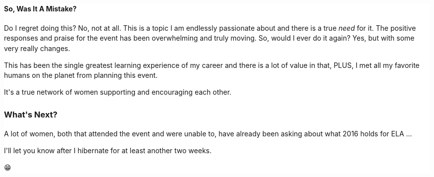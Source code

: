 #### So, Was It A Mistake?
Do I regret doing this? No, not at all. This is a topic I am endlessly passionate about and there is a true *need* for it. The positive responses and praise for the event has been overwhelming and truly moving. So, would I ever do it again? Yes, but with some very really changes.

This has been the single greatest learning experience of my career and there is a lot of value in that, PLUS, I met all my favorite humans on the planet from planning this event.

It's a true network of women supporting and encouraging each other.

### What's Next?
A lot of women, both that attended the event and were unable to, have already been asking about what 2016 holds for ELA ...

I'll let you know after I hibernate for at least another two weeks.

:grin:
